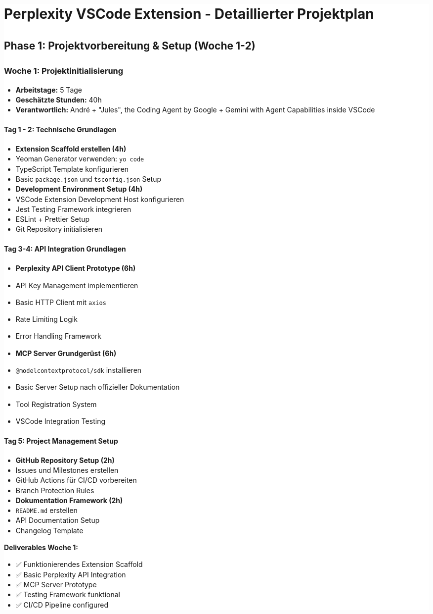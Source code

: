 # Perplexity VSCode Extension - Detaillierter Projektplan

## Phase 1: Projektvorbereitung & Setup (Woche 1-2)

### Woche 1: Projektinitialisierung

- **Arbeitstage:** 5 Tage
- **Geschätzte Stunden:** 40h
- **Verantwortlich:** André + "Jules", the Coding Agent by Google + Gemini with Agent Capabilities inside VSCode

#### Tag 1 - 2: Technische Grundlagen

- **Extension Scaffold erstellen (4h)**
- Yeoman Generator verwenden: `yo code`
- TypeScript Template konfigurieren
- Basic `package.json` und `tsconfig.json` Setup
- **Development Environment Setup (4h)**
- VSCode Extension Development Host konfigurieren
- Jest Testing Framework integrieren
- ESLint + Prettier Setup
- Git Repository initialisieren

#### Tag 3-4: API Integration Grundlagen

- **Perplexity API Client Prototype (6h)**
- API Key Management implementieren
- Basic HTTP Client mit `axios`
- Rate Limiting Logik
- Error Handling Framework
- **MCP Server Grundgerüst (6h)**
- `@modelcontextprotocol/sdk` installieren


- Basic Server Setup nach offizieller Dokumentation
- Tool Registration System
- VSCode Integration Testing

#### Tag 5: Project Management Setup

- **GitHub Repository Setup (2h)**
- Issues und Milestones erstellen
- GitHub Actions für CI/CD vorbereiten
- Branch Protection Rules
- **Dokumentation Framework (2h)**
- `README.md` erstellen
- API Documentation Setup
- Changelog Template

**Deliverables Woche 1:**

- ✅ Funktionierendes Extension Scaffold
- ✅ Basic Perplexity API Integration
- ✅ MCP Server Prototype
- ✅ Testing Framework funktional
- ✅ CI/CD Pipeline configured
